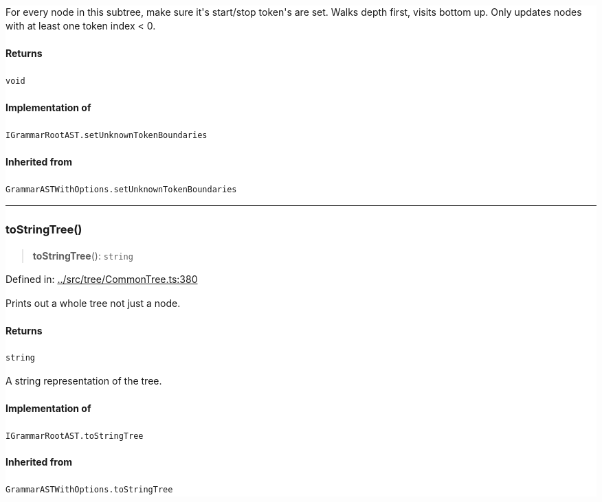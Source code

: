 For every node in this subtree, make sure it's start/stop token's are set. Walks depth first, visits bottom up.
Only updates nodes with at least one token index < 0.

#### Returns

`void`

#### Implementation of

`IGrammarRootAST.setUnknownTokenBoundaries`

#### Inherited from

`GrammarASTWithOptions.setUnknownTokenBoundaries`

***

### toStringTree()

> **toStringTree**(): `string`

Defined in: [../src/tree/CommonTree.ts:380](https://github.com/mike-lischke/antlr-ng/blob/2ed318b93aa7ec5df6b3307997046218b148443f/src/tree/CommonTree.ts#L380)

Prints out a whole tree not just a node.

#### Returns

`string`

A string representation of the tree.

#### Implementation of

`IGrammarRootAST.toStringTree`

#### Inherited from

`GrammarASTWithOptions.toStringTree`
